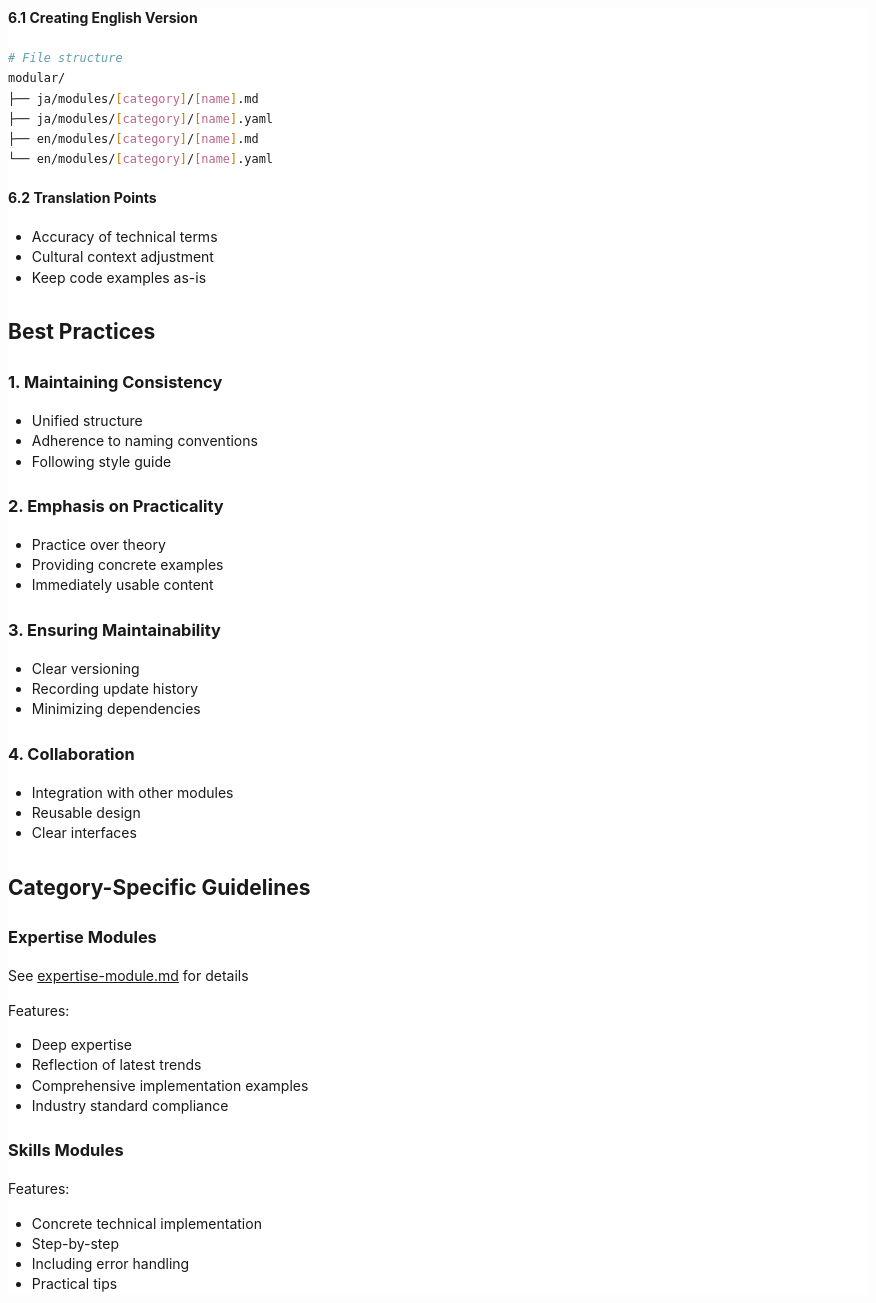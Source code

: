 #### 6.1 Creating English Version
```bash
# File structure
modular/
├── ja/modules/[category]/[name].md
├── ja/modules/[category]/[name].yaml
├── en/modules/[category]/[name].md
└── en/modules/[category]/[name].yaml
```

#### 6.2 Translation Points
- Accuracy of technical terms
- Cultural context adjustment
- Keep code examples as-is

## Best Practices

### 1. Maintaining Consistency
- Unified structure
- Adherence to naming conventions
- Following style guide

### 2. Emphasis on Practicality
- Practice over theory
- Providing concrete examples
- Immediately usable content

### 3. Ensuring Maintainability
- Clear versioning
- Recording update history
- Minimizing dependencies

### 4. Collaboration
- Integration with other modules
- Reusable design
- Clear interfaces

## Category-Specific Guidelines

### Expertise Modules
See [expertise-module.md](../docs/en/developers/guides/expertise-module.md) for details

Features:
- Deep expertise
- Reflection of latest trends
- Comprehensive implementation examples
- Industry standard compliance

### Skills Modules
Features:
- Concrete technical implementation
- Step-by-step
- Including error handling
- Practical tips
